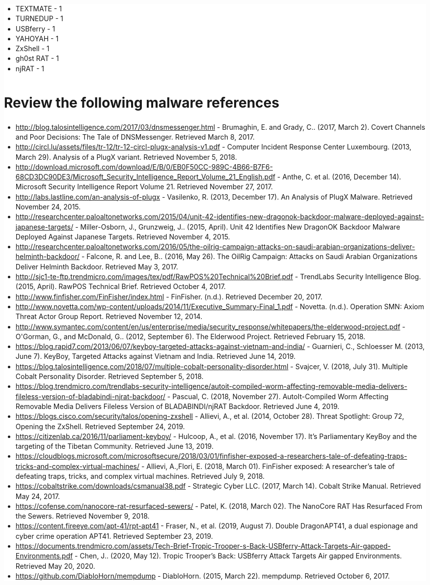 * TEXTMATE - 1
* TURNEDUP - 1
* USBferry - 1
* YAHOYAH - 1
* ZxShell - 1
* gh0st RAT - 1
* njRAT - 1

# Review the following malware references

* http://blog.talosintelligence.com/2017/03/dnsmessenger.html - Brumaghin, E. and Grady, C.. (2017, March 2). Covert Channels and Poor Decisions: The Tale of DNSMessenger. Retrieved March 8, 2017.
* http://circl.lu/assets/files/tr-12/tr-12-circl-plugx-analysis-v1.pdf - Computer Incident Response Center Luxembourg. (2013, March 29). Analysis of a PlugX variant. Retrieved November 5, 2018.
* http://download.microsoft.com/download/E/B/0/EB0F50CC-989C-4B66-B7F6-68CD3DC90DE3/Microsoft_Security_Intelligence_Report_Volume_21_English.pdf - Anthe, C. et al. (2016, December 14). Microsoft Security Intelligence Report Volume 21. Retrieved November 27, 2017.
* http://labs.lastline.com/an-analysis-of-plugx - Vasilenko, R. (2013, December 17). An Analysis of PlugX Malware. Retrieved November 24, 2015.
* http://researchcenter.paloaltonetworks.com/2015/04/unit-42-identifies-new-dragonok-backdoor-malware-deployed-against-japanese-targets/ - Miller-Osborn, J., Grunzweig, J.. (2015, April). Unit 42 Identifies New DragonOK Backdoor Malware Deployed Against Japanese Targets. Retrieved November 4, 2015.
* http://researchcenter.paloaltonetworks.com/2016/05/the-oilrig-campaign-attacks-on-saudi-arabian-organizations-deliver-helminth-backdoor/ - Falcone, R. and Lee, B.. (2016, May 26). The OilRig Campaign: Attacks on Saudi Arabian Organizations Deliver Helminth Backdoor. Retrieved May 3, 2017.
* http://sjc1-te-ftp.trendmicro.com/images/tex/pdf/RawPOS%20Technical%20Brief.pdf - TrendLabs Security Intelligence Blog. (2015, April). RawPOS Technical Brief. Retrieved October 4, 2017.
* http://www.finfisher.com/FinFisher/index.html - FinFisher. (n.d.). Retrieved December 20, 2017.
* http://www.novetta.com/wp-content/uploads/2014/11/Executive_Summary-Final_1.pdf - Novetta. (n.d.). Operation SMN: Axiom Threat Actor Group Report. Retrieved November 12, 2014.
* http://www.symantec.com/content/en/us/enterprise/media/security_response/whitepapers/the-elderwood-project.pdf - O'Gorman, G., and McDonald, G.. (2012, September 6). The Elderwood Project. Retrieved February 15, 2018.
* https://blog.rapid7.com/2013/06/07/keyboy-targeted-attacks-against-vietnam-and-india/ - Guarnieri, C., Schloesser M. (2013, June 7). KeyBoy, Targeted Attacks against Vietnam and India. Retrieved June 14, 2019.
* https://blog.talosintelligence.com/2018/07/multiple-cobalt-personality-disorder.html - Svajcer, V. (2018, July 31). Multiple Cobalt Personality Disorder. Retrieved September 5, 2018.
* https://blog.trendmicro.com/trendlabs-security-intelligence/autoit-compiled-worm-affecting-removable-media-delivers-fileless-version-of-bladabindi-njrat-backdoor/ - Pascual, C. (2018, November 27). AutoIt-Compiled Worm Affecting Removable Media Delivers Fileless Version of BLADABINDI/njRAT Backdoor. Retrieved June 4, 2019.
* https://blogs.cisco.com/security/talos/opening-zxshell - Allievi, A., et al. (2014, October 28). Threat Spotlight: Group 72, Opening the ZxShell. Retrieved September 24, 2019.
* https://citizenlab.ca/2016/11/parliament-keyboy/ - Hulcoop, A., et al. (2016, November 17). It’s Parliamentary KeyBoy and the targeting of the Tibetan Community. Retrieved June 13, 2019.
* https://cloudblogs.microsoft.com/microsoftsecure/2018/03/01/finfisher-exposed-a-researchers-tale-of-defeating-traps-tricks-and-complex-virtual-machines/ - Allievi, A.,Flori, E. (2018, March 01). FinFisher exposed: A researcher’s tale of defeating traps, tricks, and complex virtual machines. Retrieved July 9, 2018.
* https://cobaltstrike.com/downloads/csmanual38.pdf - Strategic Cyber LLC. (2017, March 14). Cobalt Strike Manual. Retrieved May 24, 2017.
* https://cofense.com/nanocore-rat-resurfaced-sewers/ - Patel, K. (2018, March 02). The NanoCore RAT Has Resurfaced From the Sewers. Retrieved November 9, 2018.
* https://content.fireeye.com/apt-41/rpt-apt41 - Fraser, N., et al. (2019, August 7). Double DragonAPT41, a dual espionage and cyber crime operation APT41. Retrieved September 23, 2019.
* https://documents.trendmicro.com/assets/Tech-Brief-Tropic-Trooper-s-Back-USBferry-Attack-Targets-Air-gapped-Environments.pdf - Chen, J.. (2020, May 12). Tropic Trooper’s Back: USBferry Attack Targets Air gapped Environments. Retrieved May 20, 2020.
* https://github.com/DiabloHorn/mempdump - DiabloHorn. (2015, March 22). mempdump. Retrieved October 6, 2017.